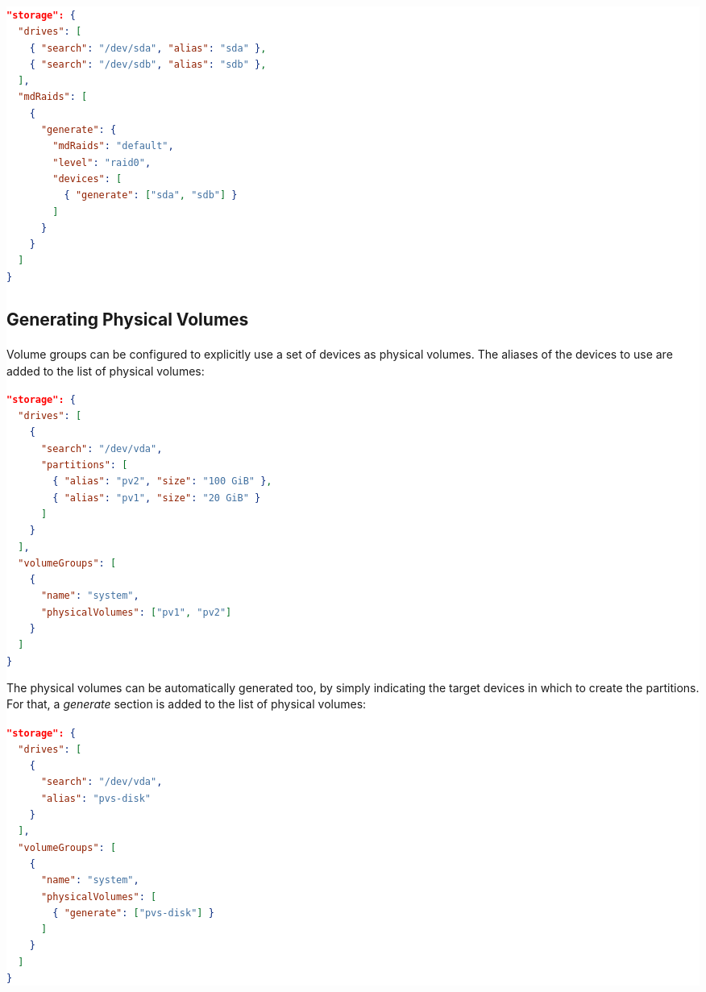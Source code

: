 ```json
"storage": {
  "drives": [
    { "search": "/dev/sda", "alias": "sda" },
    { "search": "/dev/sdb", "alias": "sdb" },
  ],
  "mdRaids": [
    {
      "generate": {
        "mdRaids": "default",
        "level": "raid0",
        "devices": [
          { "generate": ["sda", "sdb"] }
        ]
      }
    }
  ]
}
```

## Generating Physical Volumes

Volume groups can be configured to explicitly use a set of devices as physical volumes. The aliases
of the devices to use are added to the list of physical volumes:

```json
"storage": {
  "drives": [
    {
      "search": "/dev/vda",
      "partitions": [
        { "alias": "pv2", "size": "100 GiB" },
        { "alias": "pv1", "size": "20 GiB" }
      ]
    }
  ],
  "volumeGroups": [
    {
      "name": "system",
      "physicalVolumes": ["pv1", "pv2"]
    }
  ]
}
```

The physical volumes can be automatically generated too, by simply indicating the target devices in
which to create the partitions. For that, a *generate* section is added to the list of physical
volumes:

```json
"storage": {
  "drives": [
    {
      "search": "/dev/vda",
      "alias": "pvs-disk"
    }
  ],
  "volumeGroups": [
    {
      "name": "system",
      "physicalVolumes": [
        { "generate": ["pvs-disk"] }
      ]
    }
  ]
}
```